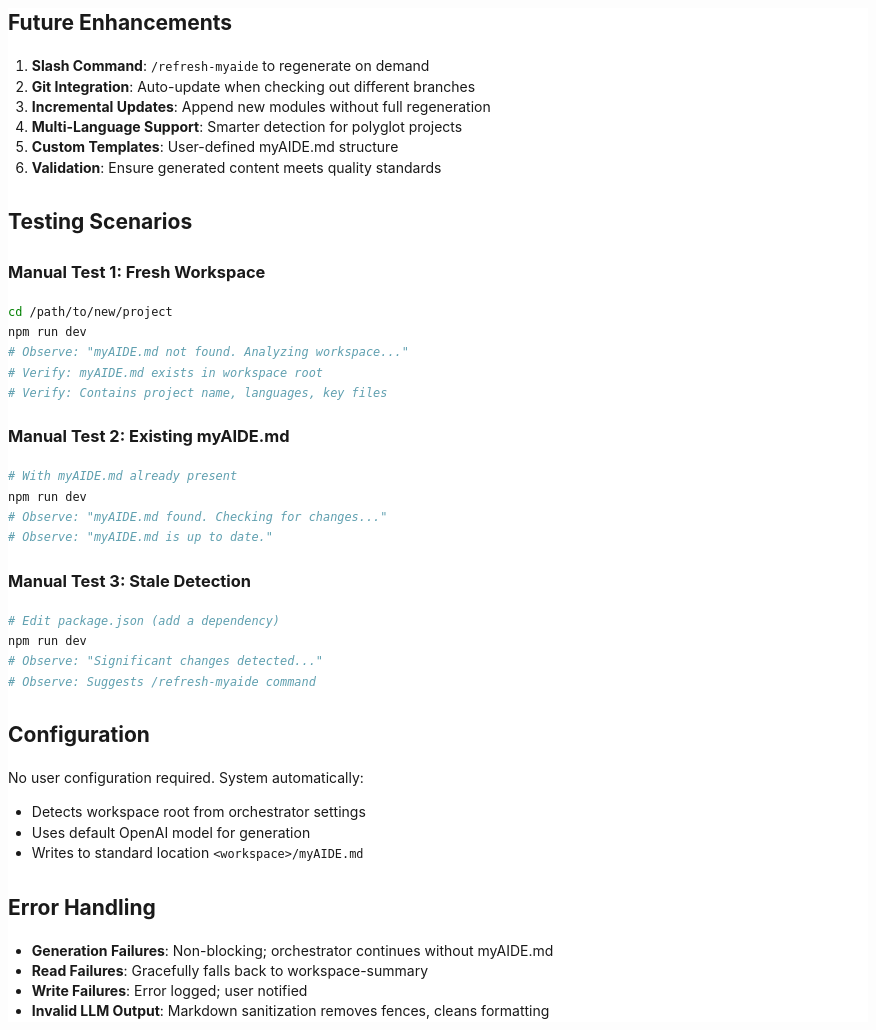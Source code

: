 ## Future Enhancements

1. **Slash Command**: `/refresh-myaide` to regenerate on demand
2. **Git Integration**: Auto-update when checking out different branches
3. **Incremental Updates**: Append new modules without full regeneration
4. **Multi-Language Support**: Smarter detection for polyglot projects
5. **Custom Templates**: User-defined myAIDE.md structure
6. **Validation**: Ensure generated content meets quality standards

## Testing Scenarios

### Manual Test 1: Fresh Workspace
```bash
cd /path/to/new/project
npm run dev
# Observe: "myAIDE.md not found. Analyzing workspace..."
# Verify: myAIDE.md exists in workspace root
# Verify: Contains project name, languages, key files
```

### Manual Test 2: Existing myAIDE.md
```bash
# With myAIDE.md already present
npm run dev
# Observe: "myAIDE.md found. Checking for changes..."
# Observe: "myAIDE.md is up to date."
```

### Manual Test 3: Stale Detection
```bash
# Edit package.json (add a dependency)
npm run dev
# Observe: "Significant changes detected..."
# Observe: Suggests /refresh-myaide command
```

## Configuration

No user configuration required. System automatically:
- Detects workspace root from orchestrator settings
- Uses default OpenAI model for generation
- Writes to standard location `<workspace>/myAIDE.md`

## Error Handling

- **Generation Failures**: Non-blocking; orchestrator continues without myAIDE.md
- **Read Failures**: Gracefully falls back to workspace-summary
- **Write Failures**: Error logged; user notified
- **Invalid LLM Output**: Markdown sanitization removes fences, cleans formatting
